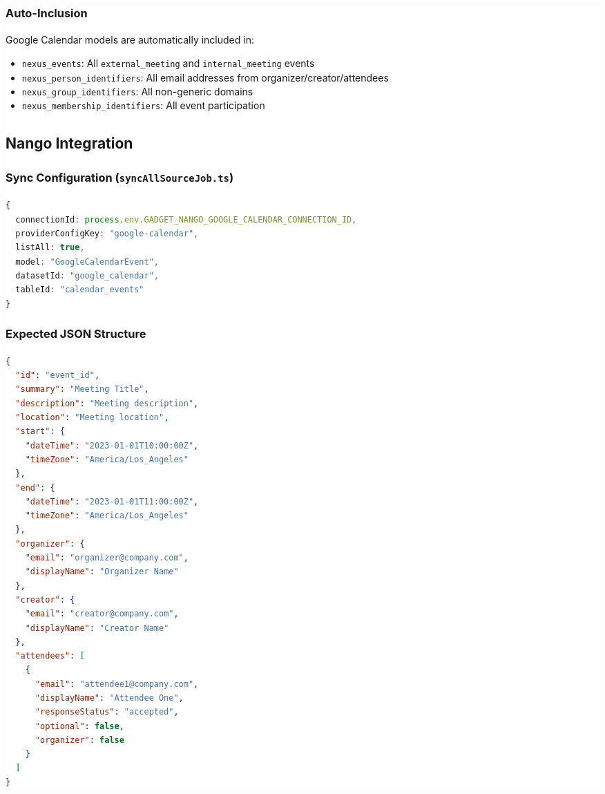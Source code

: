 ### Auto-Inclusion

Google Calendar models are automatically included in:

- `nexus_events`: All `external_meeting` and `internal_meeting` events
- `nexus_person_identifiers`: All email addresses from
  organizer/creator/attendees
- `nexus_group_identifiers`: All non-generic domains
- `nexus_membership_identifiers`: All event participation

## Nango Integration

### Sync Configuration (`syncAllSourceJob.ts`)

```typescript
{
  connectionId: process.env.GADGET_NANGO_GOOGLE_CALENDAR_CONNECTION_ID,
  providerConfigKey: "google-calendar",
  listAll: true,
  model: "GoogleCalendarEvent",
  datasetId: "google_calendar",
  tableId: "calendar_events"
}
```

### Expected JSON Structure

```json
{
  "id": "event_id",
  "summary": "Meeting Title",
  "description": "Meeting description",
  "location": "Meeting location",
  "start": {
    "dateTime": "2023-01-01T10:00:00Z",
    "timeZone": "America/Los_Angeles"
  },
  "end": {
    "dateTime": "2023-01-01T11:00:00Z",
    "timeZone": "America/Los_Angeles"
  },
  "organizer": {
    "email": "organizer@company.com",
    "displayName": "Organizer Name"
  },
  "creator": {
    "email": "creator@company.com",
    "displayName": "Creator Name"
  },
  "attendees": [
    {
      "email": "attendee1@company.com",
      "displayName": "Attendee One",
      "responseStatus": "accepted",
      "optional": false,
      "organizer": false
    }
  ]
}
```
